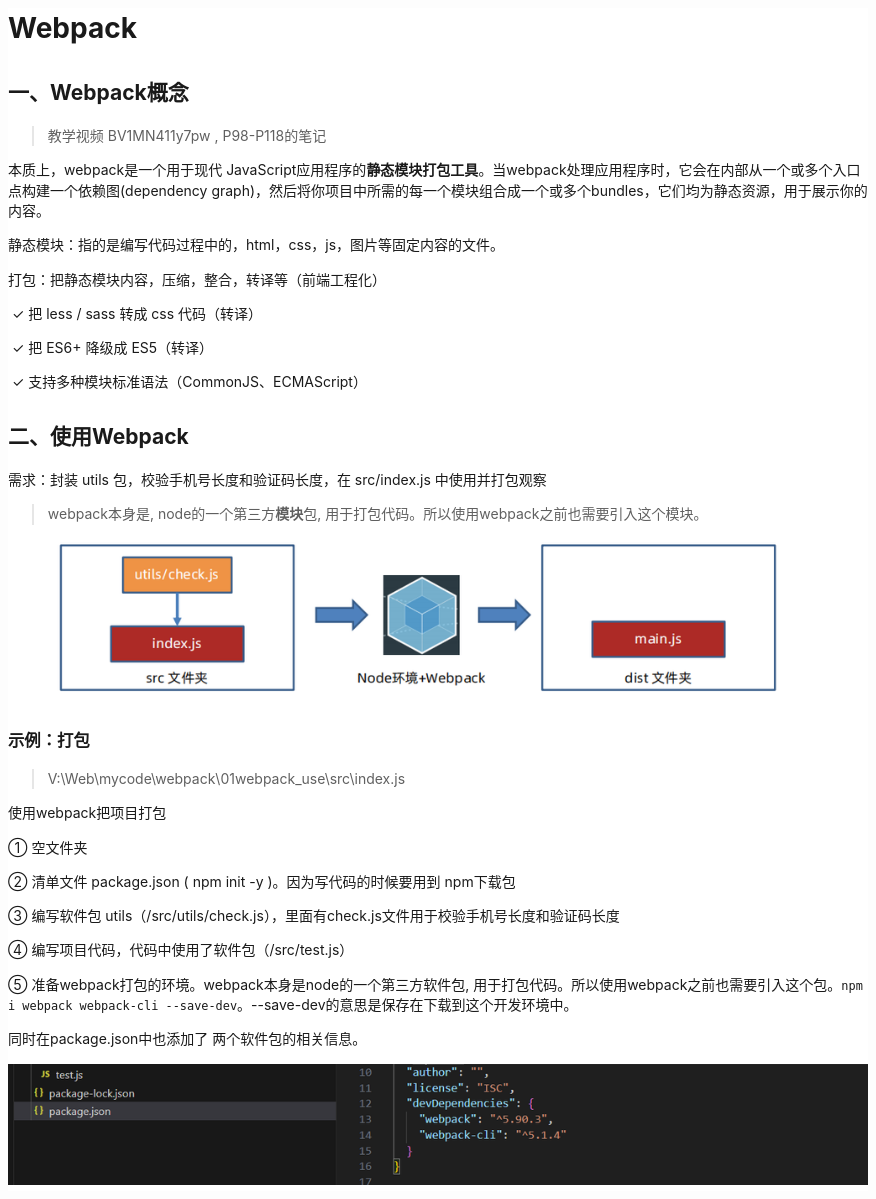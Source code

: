 # Webpack

## 一、Webpack概念

> 教学视频 BV1MN411y7pw , P98-P118的笔记 

本质上，webpack是一个用于现代 JavaScript应用程序的**静态模块打包工具**。当webpack处理应用程序时，它会在内部从一个或多个入口点构建一个依赖图(dependency graph)，然后将你项目中所需的每一个模块组合成一个或多个bundles，它们均为静态资源，用于展示你的内容。

静态模块：指的是编写代码过程中的，html，css，js，图片等固定内容的文件。

打包：把静态模块内容，压缩，整合，转译等（前端工程化）

​	   ✓ 把 less / sass 转成 css 代码（转译）

​	   ✓ 把 ES6+ 降级成 ES5（转译）

​	   ✓ 支持多种模块标准语法（CommonJS、ECMAScript）

## 二、使用Webpack

需求：封装 utils 包，校验手机号长度和验证码长度，在 src/index.js 中使用并打包观察

> webpack本身是, node的一个第三方**模块**包, 用于打包代码。所以使用webpack之前也需要引入这个模块。

![image-20240311221513338](img/image-20240311221513338.png)

### 示例：打包

> V:\Web\mycode\webpack\01webpack_use\src\index.js

使用webpack把项目打包

① 空文件夹

② 清单文件 package.json ( npm init -y )。因为写代码的时候要用到 npm下载包

③ 编写软件包 utils（/src/utils/check.js），里面有check.js文件用于校验手机号长度和验证码长度

④ 编写项目代码，代码中使用了软件包（/src/test.js）

⑤ 准备webpack打包的环境。webpack本身是node的一个第三方软件包, 用于打包代码。所以使用webpack之前也需要引入这个包。```npm i webpack webpack-cli --save-dev```。--save-dev的意思是保存在下载到这个开发环境中。

同时在package.json中也添加了 两个软件包的相关信息。

![image-20240311223432671](img/image-20240311223432671.png)
